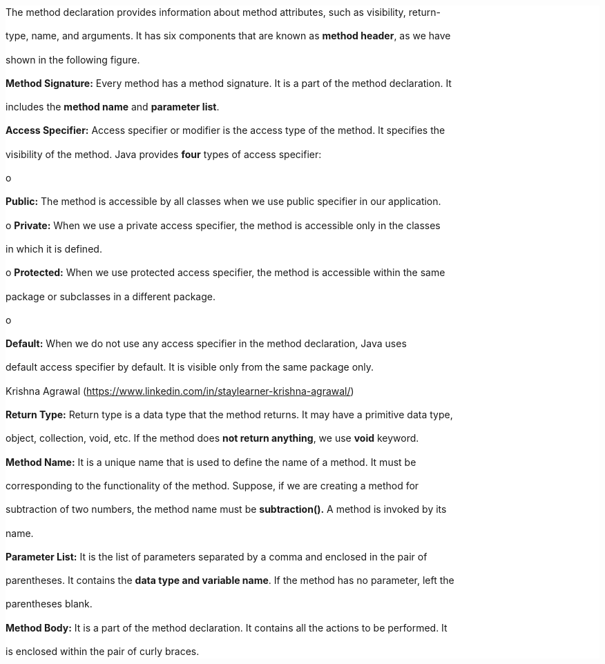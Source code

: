 The method declaration provides information about method attributes, such as visibility, return-

type, name, and arguments. It has six components that are known as **method header**, as we have

shown in the following figure.

**Method Signature:** Every method has a method signature. It is a part of the method declaration. It

includes the **method name** and **parameter list**.

**Access Specifier:** Access specifier or modifier is the access type of the method. It specifies the

visibility of the method. Java provides **four** types of access specifier:

o

**Public:** The method is accessible by all classes when we use public specifier in our application.

o **Private:** When we use a private access specifier, the method is accessible only in the classes

in which it is defined.

o **Protected:** When we use protected access specifier, the method is accessible within the same

package or subclasses in a different package.

o

**Default:** When we do not use any access specifier in the method declaration, Java uses

default access specifier by default. It is visible only from the same package only.

Krishna Agrawal (https://www.linkedin.com/in/staylearner-krishna-agrawal/)



<a name="br13"></a> 

**Return Type:** Return type is a data type that the method returns. It may have a primitive data type,

object, collection, void, etc. If the method does **not return anything**, we use **void** keyword.

**Method Name:** It is a unique name that is used to define the name of a method. It must be

corresponding to the functionality of the method. Suppose, if we are creating a method for

subtraction of two numbers, the method name must be **subtraction().** A method is invoked by its

name.

**Parameter List:** It is the list of parameters separated by a comma and enclosed in the pair of

parentheses. It contains the **data type and variable name**. If the method has no parameter, left the

parentheses blank.

**Method Body:** It is a part of the method declaration. It contains all the actions to be performed. It

is enclosed within the pair of curly braces.
